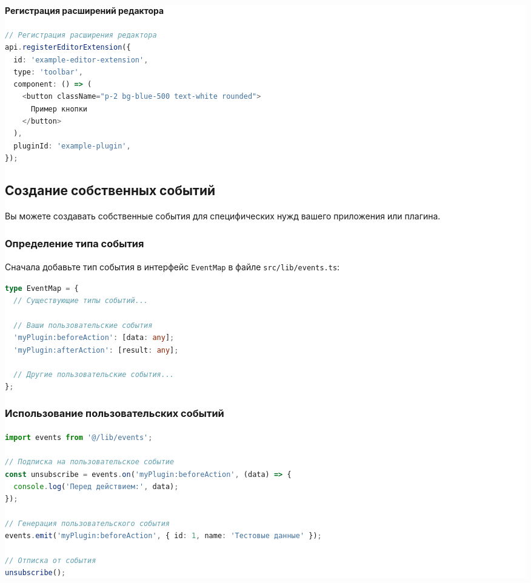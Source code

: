 #### Регистрация расширений редактора

```typescript
// Регистрация расширения редактора
api.registerEditorExtension({
  id: 'example-editor-extension',
  type: 'toolbar',
  component: () => (
    <button className="p-2 bg-blue-500 text-white rounded">
      Пример кнопки
    </button>
  ),
  pluginId: 'example-plugin',
});
```

## Создание собственных событий

Вы можете создавать собственные события для специфических нужд вашего приложения или плагина.

### Определение типа события

Сначала добавьте тип события в интерфейс `EventMap` в файле `src/lib/events.ts`:

```typescript
type EventMap = {
  // Существующие типы событий...
  
  // Ваши пользовательские события
  'myPlugin:beforeAction': [data: any];
  'myPlugin:afterAction': [result: any];
  
  // Другие пользовательские события...
};
```

### Использование пользовательских событий

```typescript
import events from '@/lib/events';

// Подписка на пользовательское событие
const unsubscribe = events.on('myPlugin:beforeAction', (data) => {
  console.log('Перед действием:', data);
});

// Генерация пользовательского события
events.emit('myPlugin:beforeAction', { id: 1, name: 'Тестовые данные' });

// Отписка от события
unsubscribe();
```
